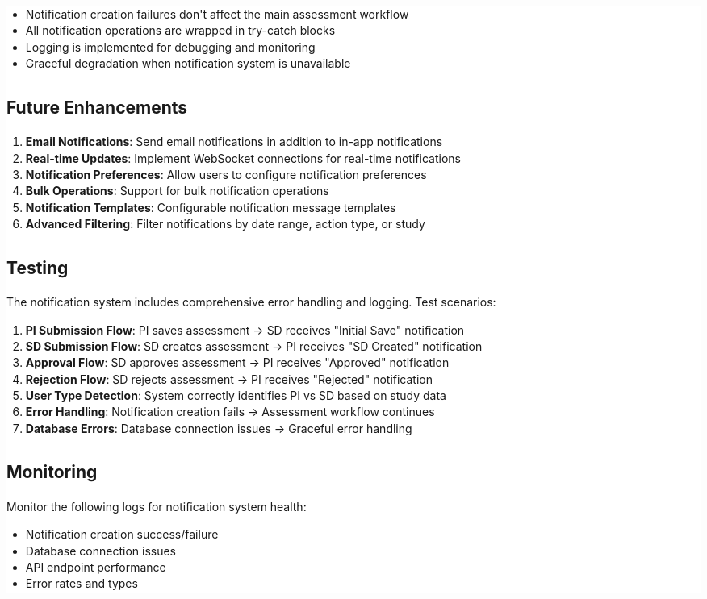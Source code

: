- Notification creation failures don't affect the main assessment workflow
- All notification operations are wrapped in try-catch blocks
- Logging is implemented for debugging and monitoring
- Graceful degradation when notification system is unavailable

## Future Enhancements

1. **Email Notifications**: Send email notifications in addition to in-app notifications
2. **Real-time Updates**: Implement WebSocket connections for real-time notifications
3. **Notification Preferences**: Allow users to configure notification preferences
4. **Bulk Operations**: Support for bulk notification operations
5. **Notification Templates**: Configurable notification message templates
6. **Advanced Filtering**: Filter notifications by date range, action type, or study

## Testing

The notification system includes comprehensive error handling and logging. Test scenarios:

1. **PI Submission Flow**: PI saves assessment → SD receives "Initial Save" notification
2. **SD Submission Flow**: SD creates assessment → PI receives "SD Created" notification
3. **Approval Flow**: SD approves assessment → PI receives "Approved" notification
4. **Rejection Flow**: SD rejects assessment → PI receives "Rejected" notification
5. **User Type Detection**: System correctly identifies PI vs SD based on study data
6. **Error Handling**: Notification creation fails → Assessment workflow continues
7. **Database Errors**: Database connection issues → Graceful error handling

## Monitoring

Monitor the following logs for notification system health:
- Notification creation success/failure
- Database connection issues
- API endpoint performance
- Error rates and types 
